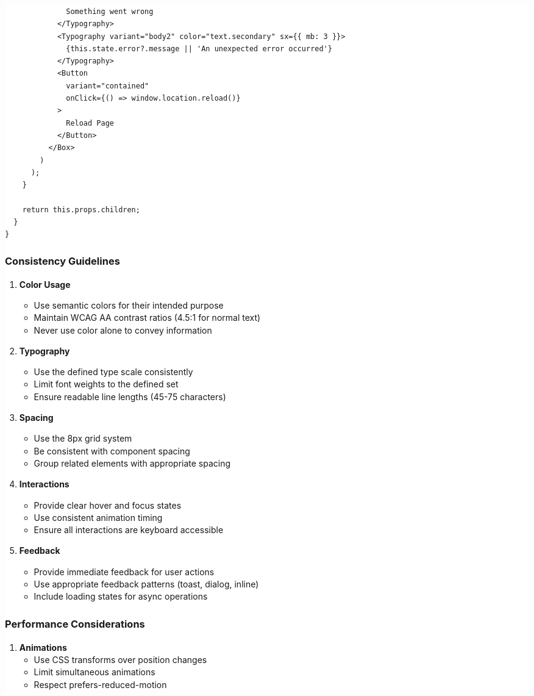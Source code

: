 ```tsx
              Something went wrong
            </Typography>
            <Typography variant="body2" color="text.secondary" sx={{ mb: 3 }}>
              {this.state.error?.message || 'An unexpected error occurred'}
            </Typography>
            <Button 
              variant="contained" 
              onClick={() => window.location.reload()}
            >
              Reload Page
            </Button>
          </Box>
        )
      );
    }
    
    return this.props.children;
  }
}
```

### Consistency Guidelines

1. **Color Usage**
   - Use semantic colors for their intended purpose
   - Maintain WCAG AA contrast ratios (4.5:1 for normal text)
   - Never use color alone to convey information

2. **Typography**
   - Use the defined type scale consistently
   - Limit font weights to the defined set
   - Ensure readable line lengths (45-75 characters)

3. **Spacing**
   - Use the 8px grid system
   - Be consistent with component spacing
   - Group related elements with appropriate spacing

4. **Interactions**
   - Provide clear hover and focus states
   - Use consistent animation timing
   - Ensure all interactions are keyboard accessible

5. **Feedback**
   - Provide immediate feedback for user actions
   - Use appropriate feedback patterns (toast, dialog, inline)
   - Include loading states for async operations

### Performance Considerations

1. **Animations**
   - Use CSS transforms over position changes
   - Limit simultaneous animations
   - Respect prefers-reduced-motion
